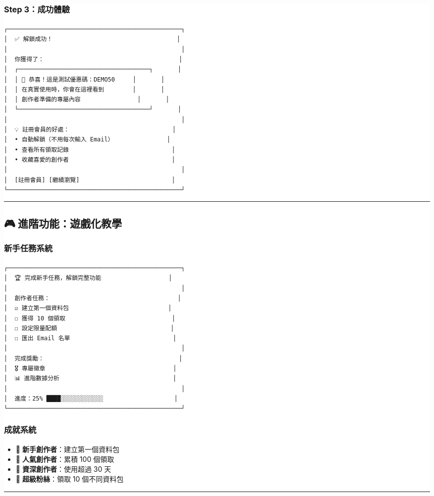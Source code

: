 ### Step 3：成功體驗
```
┌─────────────────────────────────────────────────┐
│  ✅ 解鎖成功！                                   │
│                                                 │
│  你獲得了：                                      │
│  ┌─────────────────────────────────────┐       │
│  │ 🎉 恭喜！這是測試優惠碼：DEMO50     │       │
│  │ 在真實使用時，你會在這裡看到        │       │
│  │ 創作者準備的專屬內容                │       │
│  └─────────────────────────────────────┘       │
│                                                 │
│  💡 註冊會員的好處：                             │
│  • 自動解鎖（不用每次輸入 Email）               │
│  • 查看所有領取記錄                             │
│  • 收藏喜愛的創作者                             │
│                                                 │
│  [註冊會員] [繼續瀏覽]                          │
└─────────────────────────────────────────────────┘
```

---

## 🎮 進階功能：遊戲化教學

### 新手任務系統
```
┌─────────────────────────────────────────────────┐
│  🏆 完成新手任務，解鎖完整功能                   │
│                                                 │
│  創作者任務：                                    │
│  ☑️ 建立第一個資料包                            │
│  ☐ 獲得 10 個領取                              │
│  ☐ 設定限量配額                                │
│  ☐ 匯出 Email 名單                             │
│                                                 │
│  完成獎勵：                                      │
│  🎖️ 專屬徽章                                    │
│  📊 進階數據分析                                │
│                                                 │
│  進度：25% ████░░░░░░░░░░░░                    │
└─────────────────────────────────────────────────┘
```

### 成就系統
- 🌟 **新手創作者**：建立第一個資料包
- 🚀 **人氣創作者**：累積 100 個領取
- 💎 **資深創作者**：使用超過 30 天
- 🏅 **超級粉絲**：領取 10 個不同資料包

---
